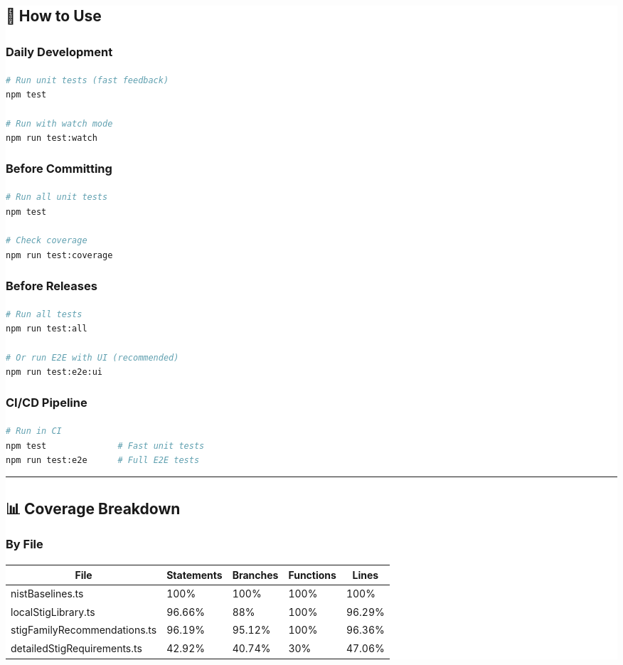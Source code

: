 
## 🚀 How to Use

### Daily Development
```bash
# Run unit tests (fast feedback)
npm test

# Run with watch mode
npm run test:watch
```

### Before Committing
```bash
# Run all unit tests
npm test

# Check coverage
npm run test:coverage
```

### Before Releases
```bash
# Run all tests
npm run test:all

# Or run E2E with UI (recommended)
npm run test:e2e:ui
```

### CI/CD Pipeline
```bash
# Run in CI
npm test              # Fast unit tests
npm run test:e2e      # Full E2E tests
```

---

## 📊 Coverage Breakdown

### By File
| File | Statements | Branches | Functions | Lines |
|------|-----------|----------|-----------|-------|
| nistBaselines.ts | 100% | 100% | 100% | 100% |
| localStigLibrary.ts | 96.66% | 88% | 100% | 96.29% |
| stigFamilyRecommendations.ts | 96.19% | 95.12% | 100% | 96.36% |
| detailedStigRequirements.ts | 42.92% | 40.74% | 30% | 47.06% |
